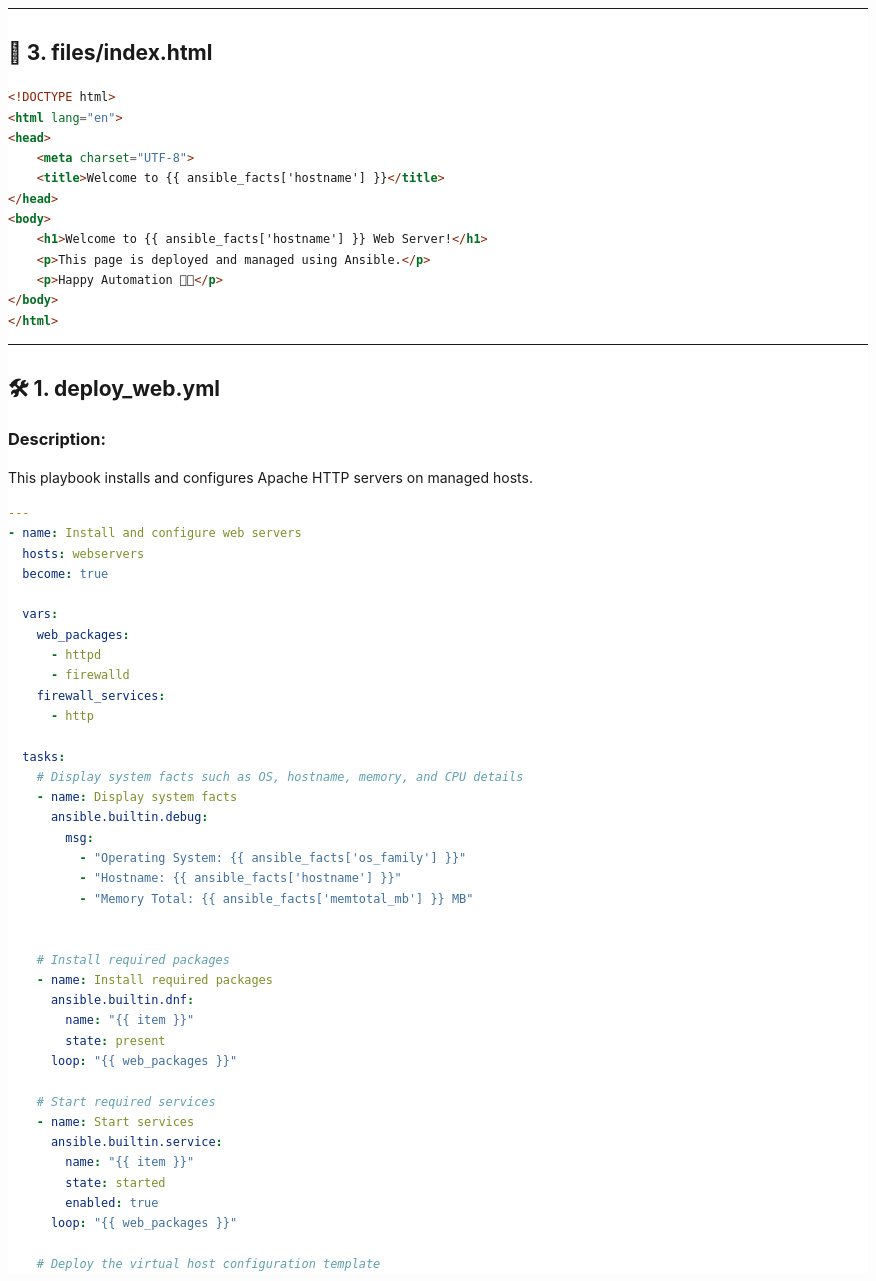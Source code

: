
---

## 📄 **3. files/index.html**

```html
<!DOCTYPE html>
<html lang="en">
<head>
    <meta charset="UTF-8">
    <title>Welcome to {{ ansible_facts['hostname'] }}</title>
</head>
<body>
    <h1>Welcome to {{ ansible_facts['hostname'] }} Web Server!</h1>
    <p>This page is deployed and managed using Ansible.</p>
    <p>Happy Automation 🚀✨</p>
</body>
</html>
```
---
## 🛠️ **1. deploy_web.yml**

### **Description:**  
This playbook installs and configures Apache HTTP servers on managed hosts.

```yaml
---
- name: Install and configure web servers
  hosts: webservers
  become: true

  vars:
    web_packages:
      - httpd
      - firewalld
    firewall_services:
      - http

  tasks:
    # Display system facts such as OS, hostname, memory, and CPU details
    - name: Display system facts
      ansible.builtin.debug:
        msg:
          - "Operating System: {{ ansible_facts['os_family'] }}"
          - "Hostname: {{ ansible_facts['hostname'] }}"
          - "Memory Total: {{ ansible_facts['memtotal_mb'] }} MB"


    # Install required packages
    - name: Install required packages
      ansible.builtin.dnf:
        name: "{{ item }}"
        state: present
      loop: "{{ web_packages }}"

    # Start required services
    - name: Start services
      ansible.builtin.service:
        name: "{{ item }}"
        state: started
        enabled: true
      loop: "{{ web_packages }}"

    # Deploy the virtual host configuration template
```